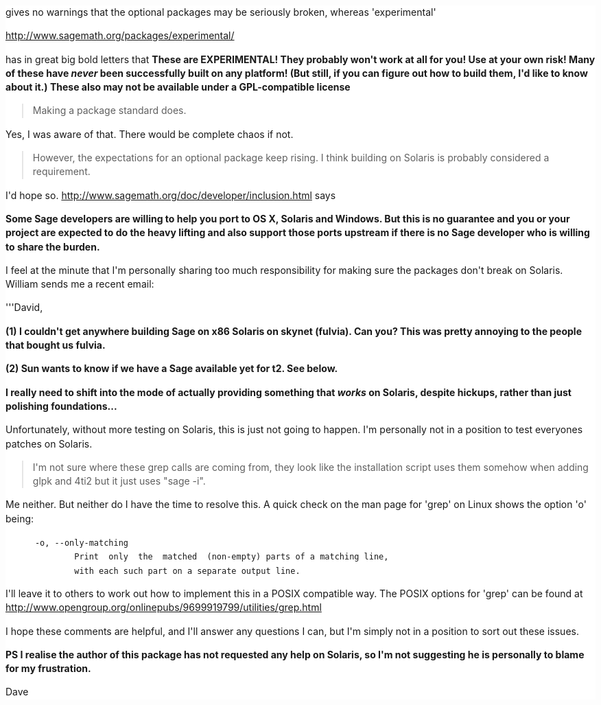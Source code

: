 gives no warnings that the optional packages may be seriously broken, whereas 'experimental'

http://www.sagemath.org/packages/experimental/

has in great big bold letters that **These are EXPERIMENTAL! They probably won't work at all for you! Use at your own risk! Many of these have *never* been successfully built on any platform! (But still, if you can figure out how to build them, I'd like to know about it.) These also may not be available under a GPL-compatible license**

> Making a package standard does.  

Yes, I was aware of that. There would be complete chaos if not. 

> However, the expectations for an optional package keep rising.  I think building on Solaris is probably considered a requirement.

 
I'd hope so. http://www.sagemath.org/doc/developer/inclusion.html says 

**Some Sage developers are willing to help you port to OS X, Solaris and Windows. But this is no guarantee and you or your project are expected to do the heavy lifting and also support those ports upstream if there is no Sage developer who is willing to share the burden.**

I feel at the minute that I'm personally sharing too much responsibility for making sure the packages don't break on Solaris. William sends me a recent email:

'''David,

**(1) I couldn't get anywhere building Sage on x86 Solaris on skynet (fulvia).  Can you?  This was pretty annoying to the people that bought us fulvia.**

**(2) Sun wants to know if we have a Sage available yet for t2.  See below.**

**I really need to shift into the mode of actually providing something that *works* on Solaris, despite hickups, rather than just polishing foundations...**

Unfortunately, without more testing on Solaris, this is just not going to happen. I'm personally not in a position to test everyones patches on Solaris. 

> I'm not sure where these grep calls are coming from, they look like the installation script uses them somehow when adding glpk and 4ti2 but it just uses "sage -i".  

Me neither. But neither do I have the time to resolve this. A quick check on the man page for 'grep' on Linux shows the option 'o' being:

```
      -o, --only-matching
              Print  only  the  matched  (non-empty) parts of a matching line,
              with each such part on a separate output line.
```

I'll leave it to others to work out how to implement this in a POSIX compatible way. The POSIX options for 'grep' can be found at http://www.opengroup.org/onlinepubs/9699919799/utilities/grep.html 

I hope these comments are helpful, and I'll answer any questions I can, but I'm simply not in a position to sort out these issues. 

**PS I realise the author of this package has not requested any help on Solaris, so I'm not suggesting he is personally to blame for my frustration.**

Dave
